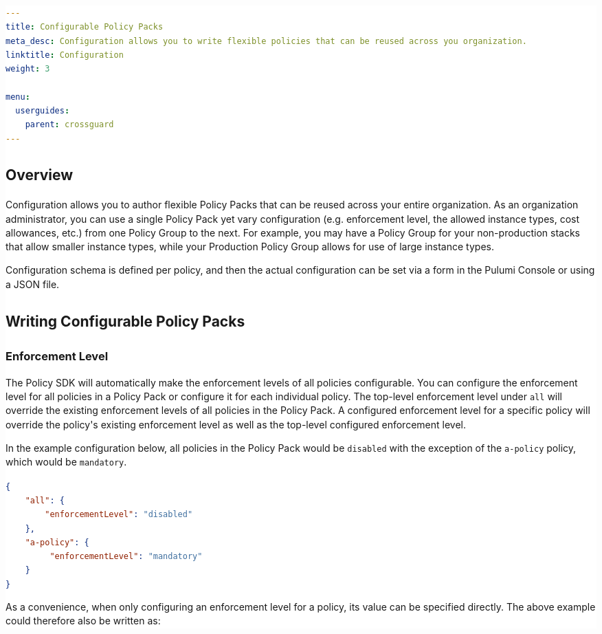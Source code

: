 ```yaml
---
title: Configurable Policy Packs
meta_desc: Configuration allows you to write flexible policies that can be reused across you organization.
linktitle: Configuration
weight: 3

menu:
  userguides:
    parent: crossguard
---
```




## Overview

Configuration allows you to author flexible Policy Packs that can be reused across your entire organization. As an organization administrator, you can use a single Policy Pack yet vary configuration (e.g. enforcement level, the allowed instance types, cost allowances, etc.) from one Policy Group to the next. For example, you may have a Policy Group for your non-production stacks that allow smaller instance types, while your Production Policy Group allows for use of large instance types.

Configuration schema is defined per policy, and then the actual configuration can be set via a form in the Pulumi Console or using a JSON file.

## Writing Configurable Policy Packs

### Enforcement Level

The Policy SDK will automatically make the enforcement levels of all policies configurable. You can configure the enforcement level for all policies in a Policy Pack or configure it for each individual policy. The top-level enforcement level under `all` will override the existing enforcement levels of all policies in the Policy Pack. A configured enforcement level for a specific policy will override the policy's existing enforcement level as well as the top-level configured enforcement level.

In the example configuration below, all policies in the Policy Pack would be `disabled` with the exception of the `a-policy` policy, which would be `mandatory`.

```json
{
    "all": {
        "enforcementLevel": "disabled"
    },
    "a-policy": {
         "enforcementLevel": "mandatory"
    }
}
```

As a convenience, when only configuring an enforcement level for a policy, its value can be specified directly. The above example could therefore also be written as:
